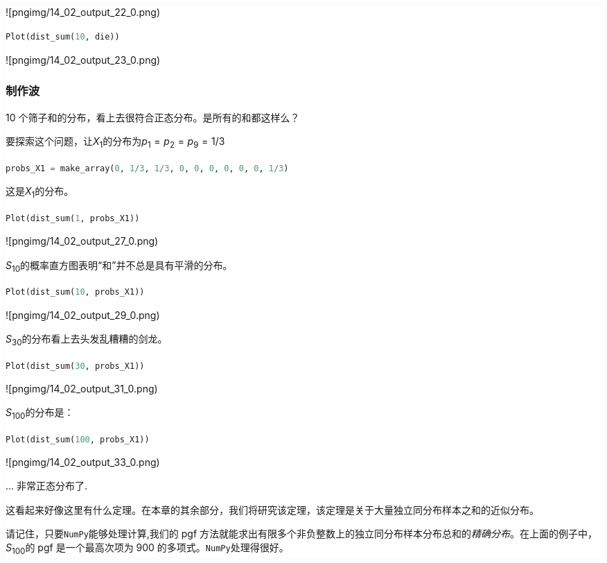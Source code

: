 
![pngimg/14_02_output_22_0.png)
```py
Plot(dist_sum(10, die))
```


![pngimg/14_02_output_23_0.png)


### 制作波 ###
10 个筛子和的分布，看上去很符合正态分布。是所有的和都这样么？

要探索这个问题，让$X_1$的分布为$p_1 = p_2 = p_9 = 1/3$
```py
probs_X1 = make_array(0, 1/3, 1/3, 0, 0, 0, 0, 0, 0, 1/3)
```

这是$X_1$的分布。
```py
Plot(dist_sum(1, probs_X1))
```


![pngimg/14_02_output_27_0.png)


$S_{10}$的概率直方图表明“和”并不总是具有平滑的分布。
```py
Plot(dist_sum(10, probs_X1))
```


![pngimg/14_02_output_29_0.png)


$S_{30}$的分布看上去头发乱糟糟的剑龙。
```py
Plot(dist_sum(30, probs_X1))
```


![pngimg/14_02_output_31_0.png)


$S_{100}$的分布是：
```py
Plot(dist_sum(100, probs_X1))
```


![pngimg/14_02_output_33_0.png)


... 非常正态分布了. 

这看起来好像这里有什么定理。在本章的其余部分，我们将研究该定理，该定理是关于大量独立同分布样本之和的近似分布。

请记住，只要`NumPy`能够处理计算,我们的 pgf 方法就能求出有限多个非负整数上的独立同分布样本分布总和的*精确分布*。在上面的例子中， $S_{100}$的 pgf 是一个最高次项为 900 的多项式。`NumPy`处理得很好。
